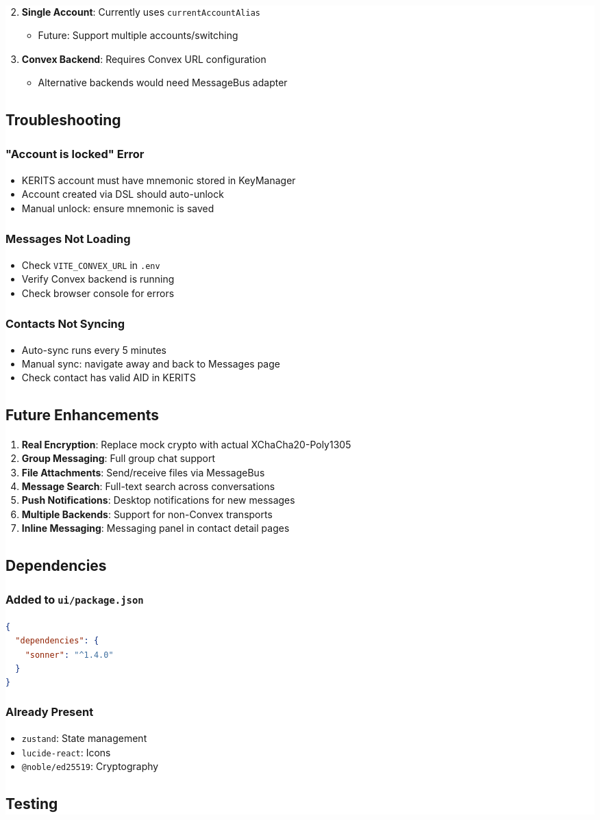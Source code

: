 2. **Single Account**: Currently uses `currentAccountAlias`
   - Future: Support multiple accounts/switching

3. **Convex Backend**: Requires Convex URL configuration
   - Alternative backends would need MessageBus adapter

## Troubleshooting

### "Account is locked" Error
- KERITS account must have mnemonic stored in KeyManager
- Account created via DSL should auto-unlock
- Manual unlock: ensure mnemonic is saved

### Messages Not Loading
- Check `VITE_CONVEX_URL` in `.env`
- Verify Convex backend is running
- Check browser console for errors

### Contacts Not Syncing
- Auto-sync runs every 5 minutes
- Manual sync: navigate away and back to Messages page
- Check contact has valid AID in KERITS

## Future Enhancements

1. **Real Encryption**: Replace mock crypto with actual XChaCha20-Poly1305
2. **Group Messaging**: Full group chat support
3. **File Attachments**: Send/receive files via MessageBus
4. **Message Search**: Full-text search across conversations
5. **Push Notifications**: Desktop notifications for new messages
6. **Multiple Backends**: Support for non-Convex transports
7. **Inline Messaging**: Messaging panel in contact detail pages

## Dependencies

### Added to `ui/package.json`
```json
{
  "dependencies": {
    "sonner": "^1.4.0"
  }
}
```

### Already Present
- `zustand`: State management
- `lucide-react`: Icons
- `@noble/ed25519`: Cryptography

## Testing
